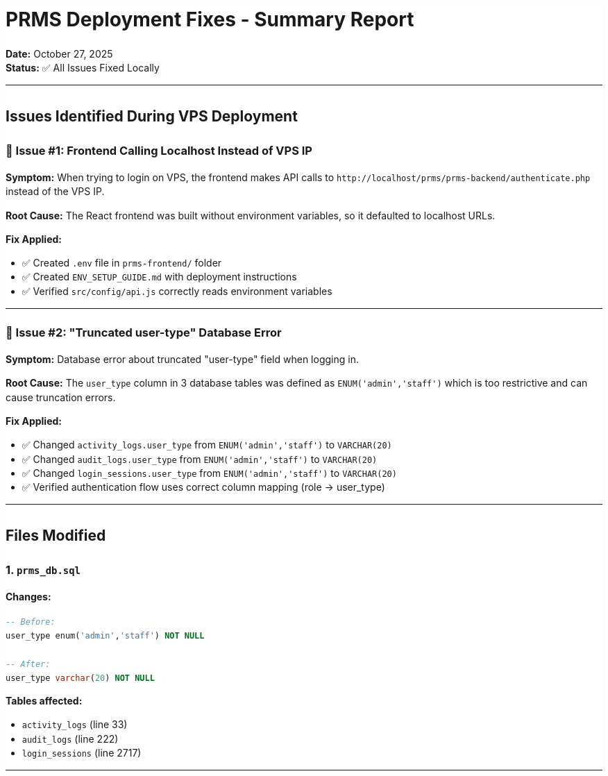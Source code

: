 # PRMS Deployment Fixes - Summary Report

**Date:** October 27, 2025  
**Status:** ✅ All Issues Fixed Locally

---

## Issues Identified During VPS Deployment

### 🔴 Issue #1: Frontend Calling Localhost Instead of VPS IP
**Symptom:** When trying to login on VPS, the frontend makes API calls to `http://localhost/prms/prms-backend/authenticate.php` instead of the VPS IP.

**Root Cause:** The React frontend was built without environment variables, so it defaulted to localhost URLs.

**Fix Applied:**
- ✅ Created `.env` file in `prms-frontend/` folder
- ✅ Created `ENV_SETUP_GUIDE.md` with deployment instructions
- ✅ Verified `src/config/api.js` correctly reads environment variables

---

### 🔴 Issue #2: "Truncated user-type" Database Error
**Symptom:** Database error about truncated "user-type" field when logging in.

**Root Cause:** The `user_type` column in 3 database tables was defined as `ENUM('admin','staff')` which is too restrictive and can cause truncation errors.

**Fix Applied:**
- ✅ Changed `activity_logs.user_type` from `ENUM('admin','staff')` to `VARCHAR(20)`
- ✅ Changed `audit_logs.user_type` from `ENUM('admin','staff')` to `VARCHAR(20)`
- ✅ Changed `login_sessions.user_type` from `ENUM('admin','staff')` to `VARCHAR(20)`
- ✅ Verified authentication flow uses correct column mapping (role → user_type)

---

## Files Modified

### 1. `prms_db.sql`
**Changes:**
```sql
-- Before:
user_type enum('admin','staff') NOT NULL

-- After:
user_type varchar(20) NOT NULL
```

**Tables affected:**
- `activity_logs` (line 33)
- `audit_logs` (line 222)
- `login_sessions` (line 2717)

---